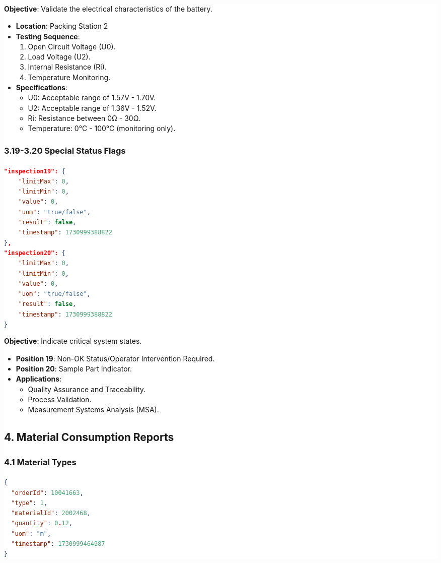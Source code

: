 **Objective**: Validate the electrical characteristics of the battery.

- **Location**: Packing Station 2
- **Testing Sequence**:
  1. Open Circuit Voltage (U0).
  2. Load Voltage (U2).
  3. Internal Resistance (Ri).
  4. Temperature Monitoring.
- **Specifications**:
  - U0: Acceptable range of 1.57V - 1.70V.
  - U2: Acceptable range of 1.36V - 1.52V.
  - Ri: Resistance between 0Ω - 30Ω.
  - Temperature: 0°C - 100°C (monitoring only).

### 3.19-3.20 Special Status Flags

```json
"inspection19": {
    "limitMax": 0,
    "limitMin": 0,
    "value": 0,
    "uom": "true/false",
    "result": false,
    "timestamp": 1730999388822
},
"inspection20": {
    "limitMax": 0,
    "limitMin": 0,
    "value": 0,
    "uom": "true/false",
    "result": false,
    "timestamp": 1730999388822
}
```

**Objective**: Indicate critical system states.

- **Position 19**: Non-OK Status/Operator Intervention Required.
- **Position 20**: Sample Part Indicator.
- **Applications**:
  - Quality Assurance and Traceability.
  - Process Validation.
  - Measurement Systems Analysis (MSA).

## 4. Material Consumption Reports

### 4.1 Material Types

```json
{
  "orderId": 10041663,
  "type": 1,
  "materialId": 2002468,
  "quantity": 0.12,
  "uom": "m",
  "timestamp": 1730999464987
}
```
